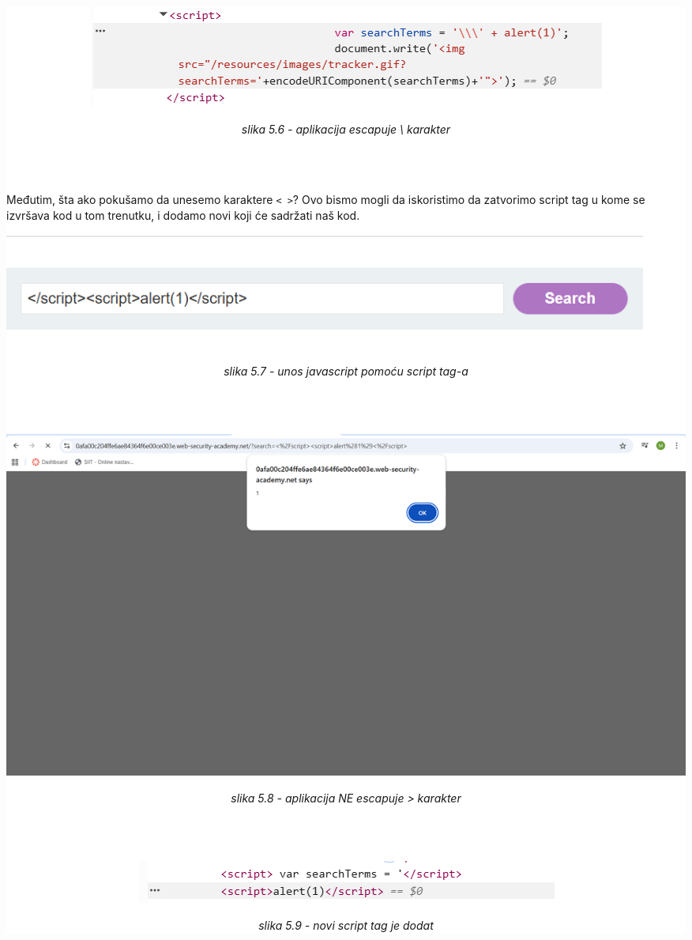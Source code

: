 <p align="center"><img src="images/XSSTask56.png" alt="script"></p>
<p align='center'><i>slika 5.6 - aplikacija escapuje \ karakter</i></p>
<br/>
<br/>

Međutim, šta ako pokušamo da unesemo karaktere `< >`? Ovo bismo mogli da iskoristimo da zatvorimo script tag u kome se izvršava kod u tom trenutku, i dodamo novi koji će sadržati naš kod.

<p align="center"><img src="images/XSSTask57.png" alt="input"></p>
<p align='center'><i>slika 5.7 - unos javascript pomoću script tag-a</i></p>
<br/>
<br/>

<p align="center"><img src="images/XSSTask58.png" alt="script"></p>
<p align='center'><i>slika 5.8 - aplikacija NE escapuje > karakter</i></p>
<br/>
<br/>

<p align="center"><img src="images/XSSTask59.png" alt="DOM"></p>
<p align='center'><i>slika 5.9 - novi script tag je dodat</i></p>